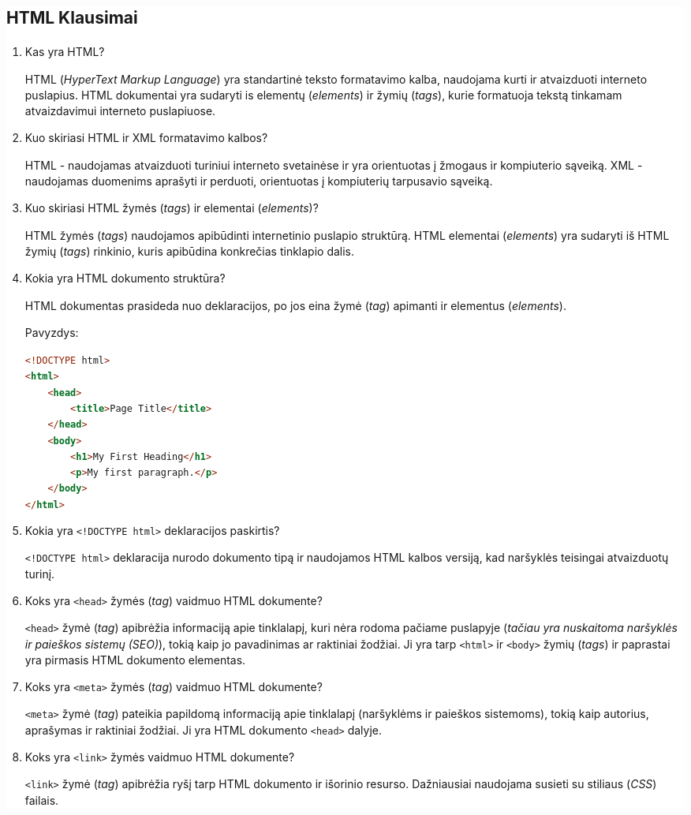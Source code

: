 ﻿## HTML Klausimai

1. Kas yra HTML?

	HTML (_HyperText Markup Language_) yra standartinė teksto formatavimo kalba, naudojama kurti ir atvaizduoti interneto puslapius. HTML dokumentai yra sudaryti is elementų (_elements_) ir žymių (_tags_), kurie formatuoja tekstą tinkamam atvaizdavimui interneto puslapiuose.

2. Kuo skiriasi HTML ir XML formatavimo kalbos?

	HTML -  naudojamas atvaizduoti turiniui interneto svetainėse ir yra orientuotas į žmogaus ir kompiuterio sąveiką. XML -  naudojamas duomenims aprašyti ir perduoti, orientuotas į kompiuterių tarpusavio sąveiką.  

3. Kuo skiriasi HTML žymės (_tags_) ir elementai (_elements_)?

	HTML žymės (_tags_) naudojamos apibūdinti internetinio puslapio struktūrą. HTML elementai (_elements_) yra sudaryti iš HTML žymių (_tags_) rinkinio, kuris apibūdina konkrečias tinklapio dalis.

4.  Kokia yra HTML dokumento struktūra?

	HTML dokumentas prasideda nuo _<!DOCTYPE html>_ deklaracijos, po jos eina _<html>_ žymė (_tag_) apimanti _<head>_ ir _<body>_ elementus (_elements_).
				
	Pavyzdys:
	```html
	<!DOCTYPE html>  
	<html>  
		<head>  
			<title>Page Title</title>  
		</head>  
		<body>  
			<h1>My First Heading</h1>  
			<p>My first paragraph.</p>  
		</body>  
	</html>
	```
5. Kokia yra `<!DOCTYPE html>` deklaracijos paskirtis?

	 `<!DOCTYPE html>` deklaracija nurodo dokumento tipą ir naudojamos HTML kalbos versiją, kad naršyklės teisingai atvaizduotų turinį.  

6. Koks yra `<head>` žymės (_tag_) vaidmuo HTML dokumente?  

	`<head>` žymė (_tag_) apibrėžia informaciją apie tinklalapį, kuri nėra rodoma pačiame puslapyje (_tačiau yra nuskaitoma naršyklės ir paieškos sistemų (SEO)_), tokią kaip jo pavadinimas ar raktiniai žodžiai. Ji yra tarp `<html>` ir `<body>` žymių (_tags_) ir paprastai yra pirmasis HTML dokumento elementas.

7. Koks yra `<meta>` žymės (_tag_) vaidmuo HTML dokumente?

	`<meta>` žymė (_tag_) pateikia papildomą informaciją apie tinklalapį (naršyklėms ir paieškos sistemoms), tokią kaip autorius, aprašymas ir raktiniai žodžiai. Ji yra HTML dokumento `<head>` dalyje.

8. Koks yra `<link>` žymės vaidmuo HTML dokumente?

	`<link>` žymė (_tag_) apibrėžia ryšį tarp HTML dokumento ir išorinio resurso. Dažniausiai naudojama susieti su stiliaus (_CSS_) failais.
